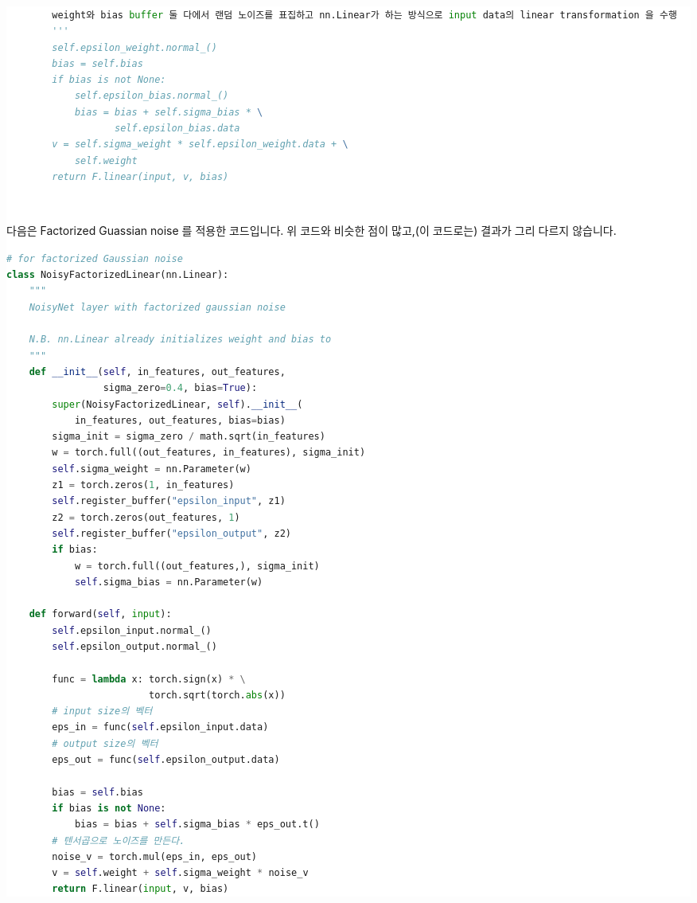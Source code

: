 ```python
        weight와 bias buffer 둘 다에서 랜덤 노이즈를 표집하고 nn.Linear가 하는 방식으로 input data의 linear transformation 을 수행
        '''
        self.epsilon_weight.normal_()
        bias = self.bias
        if bias is not None:
            self.epsilon_bias.normal_()
            bias = bias + self.sigma_bias * \
                   self.epsilon_bias.data
        v = self.sigma_weight * self.epsilon_weight.data + \
            self.weight
        return F.linear(input, v, bias)
```

<br>

다음은 Factorized Guassian noise 를 적용한 코드입니다. 위 코드와 비슷한 점이 많고,(이 코드로는) 결과가 그리 다르지 않습니다. 

```python
# for factorized Gaussian noise
class NoisyFactorizedLinear(nn.Linear):
    """
    NoisyNet layer with factorized gaussian noise

    N.B. nn.Linear already initializes weight and bias to
    """
    def __init__(self, in_features, out_features,
                 sigma_zero=0.4, bias=True):
        super(NoisyFactorizedLinear, self).__init__(
            in_features, out_features, bias=bias)
        sigma_init = sigma_zero / math.sqrt(in_features)
        w = torch.full((out_features, in_features), sigma_init)
        self.sigma_weight = nn.Parameter(w)
        z1 = torch.zeros(1, in_features)
        self.register_buffer("epsilon_input", z1)
        z2 = torch.zeros(out_features, 1)
        self.register_buffer("epsilon_output", z2)
        if bias:
            w = torch.full((out_features,), sigma_init)
            self.sigma_bias = nn.Parameter(w)

    def forward(self, input):
        self.epsilon_input.normal_()
        self.epsilon_output.normal_()

        func = lambda x: torch.sign(x) * \
                         torch.sqrt(torch.abs(x))
        # input size의 벡터
        eps_in = func(self.epsilon_input.data)
        # output size의 벡터
        eps_out = func(self.epsilon_output.data)

        bias = self.bias
        if bias is not None:
            bias = bias + self.sigma_bias * eps_out.t()
        # 텐서곱으로 노이즈를 만든다. 
        noise_v = torch.mul(eps_in, eps_out)
        v = self.weight + self.sigma_weight * noise_v
        return F.linear(input, v, bias)
```
